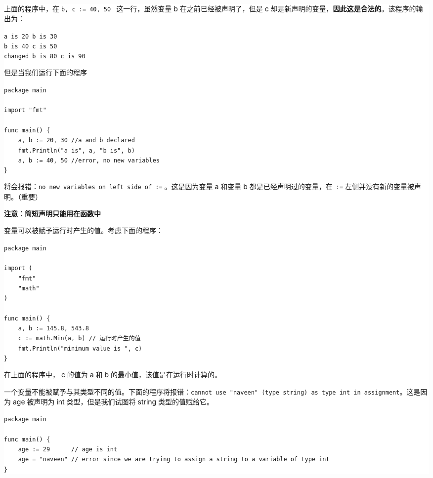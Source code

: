 上面的程序中，在 `b, c := 40, 50 ` 这一行，虽然变量 b 在之前已经被声明了，但是 c 却是新声明的变量，**因此这是合法的**。该程序的输出为：    

```golang
a is 20 b is 30  
b is 40 c is 50  
changed b is 80 c is 90 
```  

但是当我们运行下面的程序  

```golang
package main

import "fmt"

func main() {  
    a, b := 20, 30 //a and b declared
    fmt.Println("a is", a, "b is", b)
    a, b := 40, 50 //error, no new variables
}
```  

将会报错：`no new variables on left side of :=` 。这是因为变量 a 和变量 b 都是已经声明过的变量，在` :=` 左侧并没有新的变量被声明。（重要）  

**注意：简短声明只能用在函数中**  

变量可以被赋予运行时产生的值。考虑下面的程序：  

```golang
package main

import (  
    "fmt"
    "math"
)

func main() {  
    a, b := 145.8, 543.8
    c := math.Min(a, b) // 运行时产生的值
    fmt.Println("minimum value is ", c)
}
```  

在上面的程序中， c 的值为 a 和 b 的最小值，该值是在运行时计算的。  

一个变量不能被赋予与其类型不同的值。下面的程序将报错：`cannot use "naveen" (type string) as type int in assignment`。这是因为 age 被声明为 int 类型，但是我们试图将 string 类型的值赋给它。  

```golang
package main

func main() {  
    age := 29      // age is int
    age = "naveen" // error since we are trying to assign a string to a variable of type int
}
```

